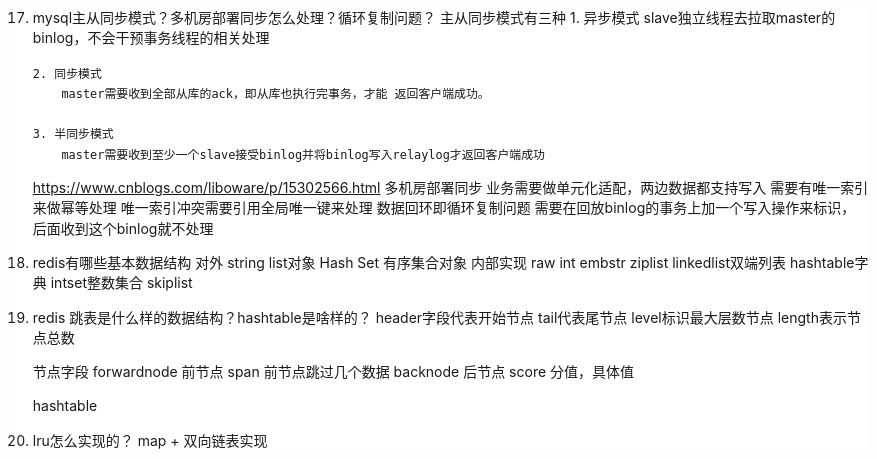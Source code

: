 	


17. mysql主从同步模式？多机房部署同步怎么处理？循环复制问题？
	主从同步模式有三种
		1. 异步模式
			slave独立线程去拉取master的 binlog，不会干预事务线程的相关处理
		
		2. 同步模式
			master需要收到全部从库的ack，即从库也执行完事务，才能 返回客户端成功。

		3. 半同步模式
			master需要收到至少一个slave接受binlog并将binlog写入relaylog才返回客户端成功
	https://www.cnblogs.com/liboware/p/15302566.html
	多机房部署同步
		业务需要做单元化适配，两边数据都支持写入
		需要有唯一索引来做幂等处理
		唯一索引冲突需要引用全局唯一键来处理
		数据回环即循环复制问题 需要在回放binlog的事务上加一个写入操作来标识，后面收到这个binlog就不处理
	<!-- 没有循环复制，因为是slave去拉取master，不涉及双写同步问题 -->

	
19. redis有哪些基本数据结构
	对外
		string
		list对象
		Hash
		Set
		有序集合对象
	内部实现
		raw  int   embstr
		ziplist
		linkedlist双端列表
		hashtable字典
		intset整数集合
		skiplist


20. redis 跳表是什么样的数据结构？hashtable是啥样的？
	header字段代表开始节点
	tail代表尾节点
	level标识最大层数节点
	length表示节点总数

	节点字段
		forwardnode 	前节点
		span 			前节点跳过几个数据
		backnode 		后节点
		score			分值，具体值

	hashtable


21. lru怎么实现的？
	map  + 双向链表实现
	<!-- 
	struct LRU {
		kv map[string]*Node
		head *Node
		tail *Node
		capacity int
    	count int
	}
	